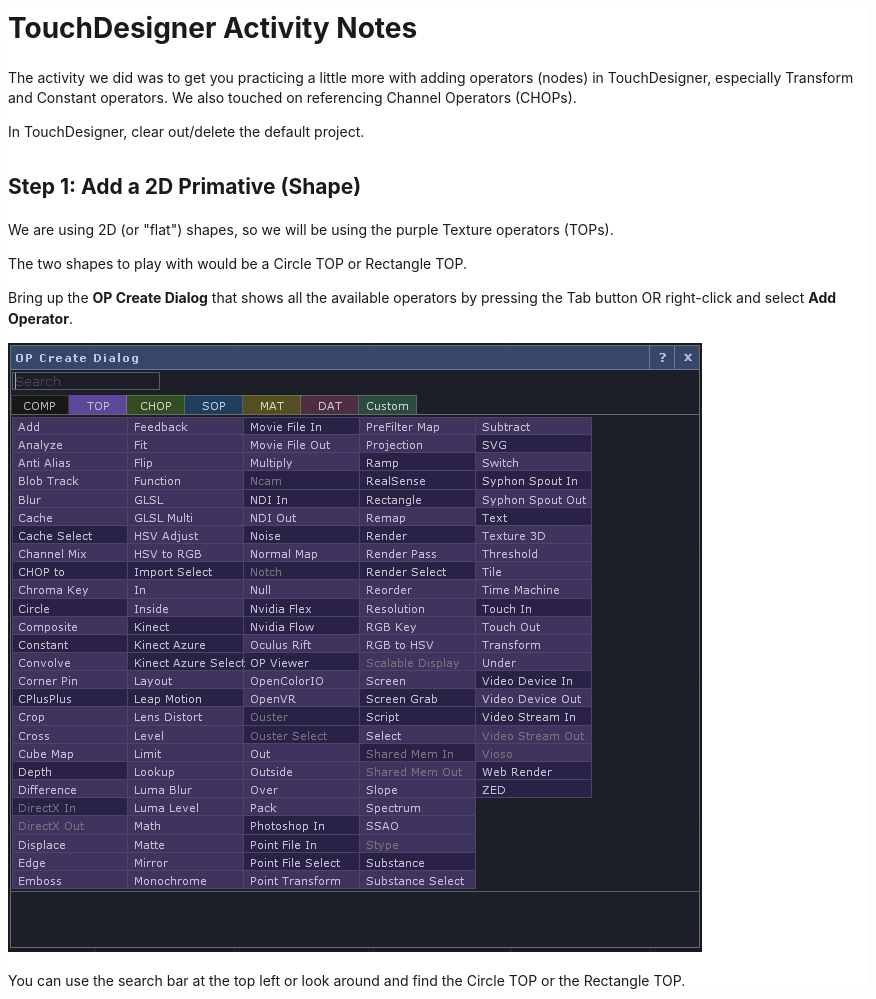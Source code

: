 # TouchDesigner Activity Notes

The activity we did was to get you practicing a little more with adding operators \(nodes\) in TouchDesigner, especially Transform and Constant operators. We also touched on referencing Channel Operators \(CHOPs\).

In TouchDesigner, clear out/delete the default project.

## **Step 1: Add a 2D Primative \(Shape\)**

We are using 2D \(or "flat"\) shapes, so we will be using the purple Texture operators \(TOPs\).

The two shapes to play with would be a Circle TOP or Rectangle TOP.

Bring up the **OP Create Dialog** that shows all the available operators by pressing the Tab button OR right-click and select **Add Operator**.

![OP Create Dialog that shows the available Texture operators \(TOPs\)](../../.gitbook/assets/image%20%28119%29.png)

You can use the search bar at the top left or look around and find the Circle TOP or the Rectangle TOP.
